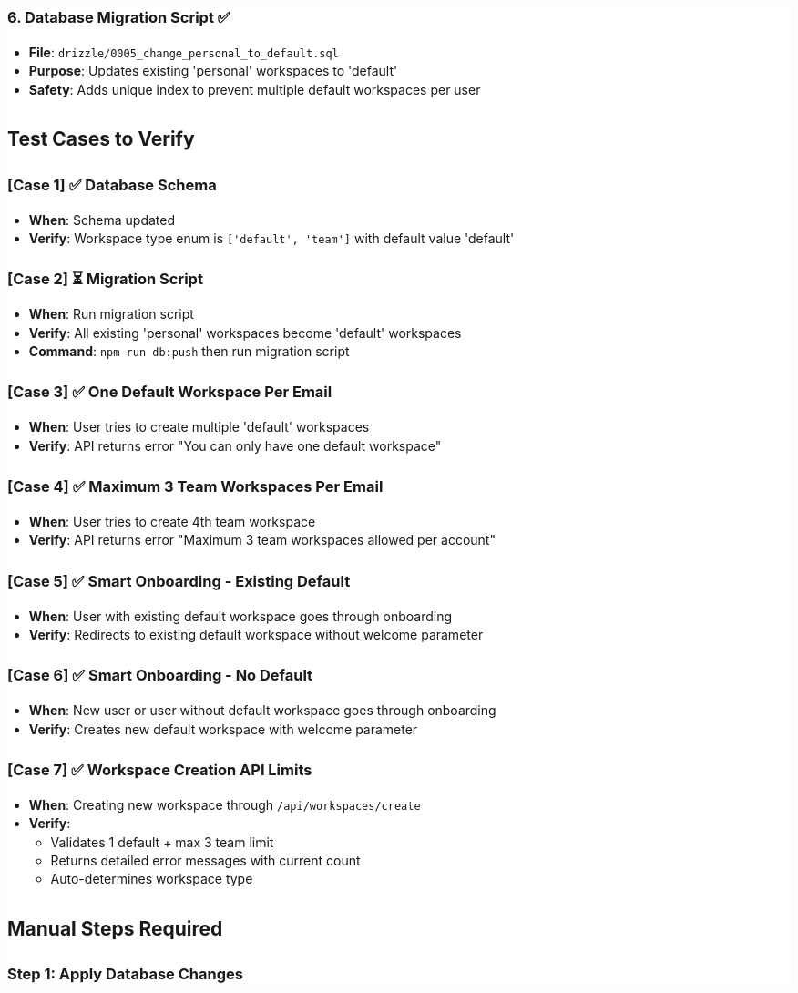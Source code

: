 ### 6. Database Migration Script ✅

- **File**: `drizzle/0005_change_personal_to_default.sql`
- **Purpose**: Updates existing 'personal' workspaces to 'default'
- **Safety**: Adds unique index to prevent multiple default workspaces per user

## Test Cases to Verify

### [Case 1] ✅ Database Schema

- **When**: Schema updated
- **Verify**: Workspace type enum is `['default', 'team']` with default value 'default'

### [Case 2] ⏳ Migration Script

- **When**: Run migration script
- **Verify**: All existing 'personal' workspaces become 'default' workspaces
- **Command**: `npm run db:push` then run migration script

### [Case 3] ✅ One Default Workspace Per Email

- **When**: User tries to create multiple 'default' workspaces
- **Verify**: API returns error "You can only have one default workspace"

### [Case 4] ✅ Maximum 3 Team Workspaces Per Email

- **When**: User tries to create 4th team workspace
- **Verify**: API returns error "Maximum 3 team workspaces allowed per account"

### [Case 5] ✅ Smart Onboarding - Existing Default

- **When**: User with existing default workspace goes through onboarding
- **Verify**: Redirects to existing default workspace without welcome parameter

### [Case 6] ✅ Smart Onboarding - No Default

- **When**: New user or user without default workspace goes through onboarding
- **Verify**: Creates new default workspace with welcome parameter

### [Case 7] ✅ Workspace Creation API Limits

- **When**: Creating new workspace through `/api/workspaces/create`
- **Verify**:
  - Validates 1 default + max 3 team limit
  - Returns detailed error messages with current count
  - Auto-determines workspace type

## Manual Steps Required

### Step 1: Apply Database Changes
